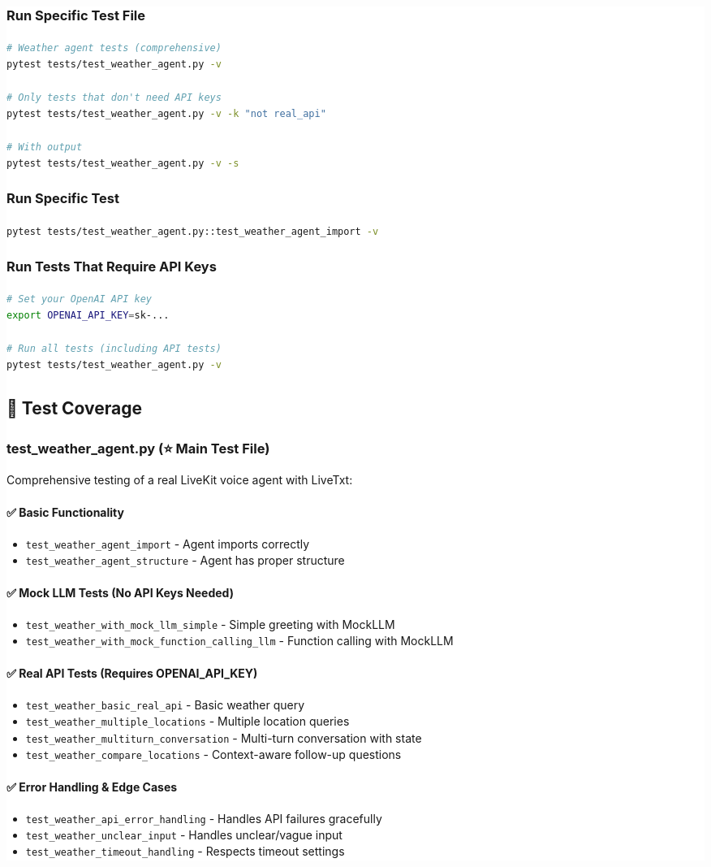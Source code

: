 ### Run Specific Test File
```bash
# Weather agent tests (comprehensive)
pytest tests/test_weather_agent.py -v

# Only tests that don't need API keys
pytest tests/test_weather_agent.py -v -k "not real_api"

# With output
pytest tests/test_weather_agent.py -v -s
```

### Run Specific Test
```bash
pytest tests/test_weather_agent.py::test_weather_agent_import -v
```

### Run Tests That Require API Keys
```bash
# Set your OpenAI API key
export OPENAI_API_KEY=sk-...

# Run all tests (including API tests)
pytest tests/test_weather_agent.py -v
```

## 📝 Test Coverage

### test_weather_agent.py (⭐ Main Test File)

Comprehensive testing of a real LiveKit voice agent with LiveTxt:

#### ✅ Basic Functionality
- `test_weather_agent_import` - Agent imports correctly
- `test_weather_agent_structure` - Agent has proper structure

#### ✅ Mock LLM Tests (No API Keys Needed)
- `test_weather_with_mock_llm_simple` - Simple greeting with MockLLM
- `test_weather_with_mock_function_calling_llm` - Function calling with MockLLM

#### ✅ Real API Tests (Requires OPENAI_API_KEY)
- `test_weather_basic_real_api` - Basic weather query
- `test_weather_multiple_locations` - Multiple location queries
- `test_weather_multiturn_conversation` - Multi-turn conversation with state
- `test_weather_compare_locations` - Context-aware follow-up questions

#### ✅ Error Handling & Edge Cases
- `test_weather_api_error_handling` - Handles API failures gracefully
- `test_weather_unclear_input` - Handles unclear/vague input
- `test_weather_timeout_handling` - Respects timeout settings
